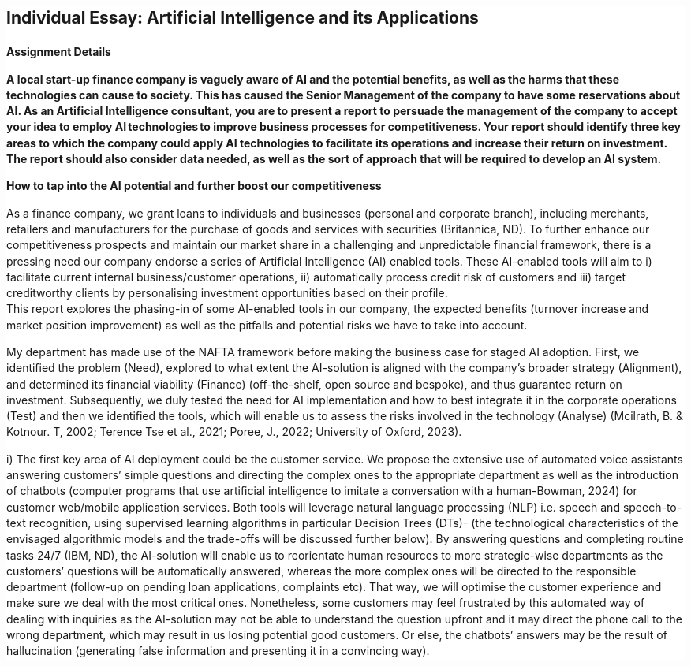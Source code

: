 ## Individual Essay: Artificial Intelligence and its Applications

**Assignment Details**

**A local start-up finance company is vaguely aware of AI and the potential benefits, as well as the harms that these technologies can cause to society. This has caused the Senior Management of the company to have some reservations about AI. As an Artificial Intelligence consultant, you are to present a report to persuade the management of the company to accept your idea to employ AI technologies to improve business processes for competitiveness.  Your report should identify three key areas to which the company could apply AI technologies to facilitate its operations and increase their return on investment. The report should also consider data needed, as well as the sort of approach that will be required to develop an AI system.**

**How to tap into the AI potential and further boost our competitiveness** 

As a finance company, we grant loans to individuals and businesses (personal and corporate branch), including merchants, retailers and manufacturers for the purchase of goods and services with securities (Britannica, ND).  To further enhance our competitiveness prospects and maintain our market share in a challenging and unpredictable financial framework, there is a pressing need our company endorse a series of Artificial Intelligence (AI) enabled tools. These AI-enabled tools will aim to i) facilitate current internal business/customer operations, ii) automatically process credit risk of customers and iii) target creditworthy clients by personalising investment opportunities based on their profile.  
This report explores the phasing-in of some AI-enabled tools in our company, the expected benefits (turnover increase and market position improvement) as well as the pitfalls and potential risks we have to take into account.   

My department has made use of the NAFTA framework before making the business case for staged AI adoption.  First, we identified the problem (Need), explored to what extent the AI-solution is aligned with the company’s broader strategy (Alignment), and determined its financial viability (Finance) (off-the-shelf, open source and bespoke), and thus guarantee return on investment.   Subsequently, we duly tested the need for AI implementation and how to best integrate it in the corporate operations (Test) and then we identified the tools, which will enable us to assess the risks involved in the technology (Analyse) (Mcilrath, B. & Kotnour. T, 2002; Terence Tse et al., 2021; Poree, J., 2022; University of Oxford, 2023).

i) The first key area of AI deployment could be the customer service.  We propose the extensive use of automated voice assistants answering customers’ simple questions and directing the complex ones to the appropriate department as well as the introduction of chatbots (computer programs that use artificial intelligence to imitate a conversation with a human-Bowman, 2024) for customer web/mobile application services.  Both tools will leverage natural language processing (NLP) i.e. speech and speech-to-text recognition, using supervised learning algorithms in particular Decision Trees (DTs)- (the technological characteristics of the envisaged algorithmic models and the trade-offs will be discussed further below).  By answering questions and completing routine tasks 24/7 (IBM, ND), the AI-solution will enable us to reorientate human resources to more strategic-wise departments as the customers’ questions will be automatically answered, whereas the more complex ones will be directed to the responsible department (follow-up on pending loan applications, complaints etc).  That way, we will optimise the customer experience and make sure we deal with the most critical ones.   Nonetheless, some customers may feel frustrated by this automated way of dealing with inquiries as the AI-solution may not be able to understand the question upfront and it may direct the phone call to the wrong department, which may result in us losing potential good customers. Or else, the chatbots’ answers may be the result of hallucination (generating false information and presenting it in a convincing way).
